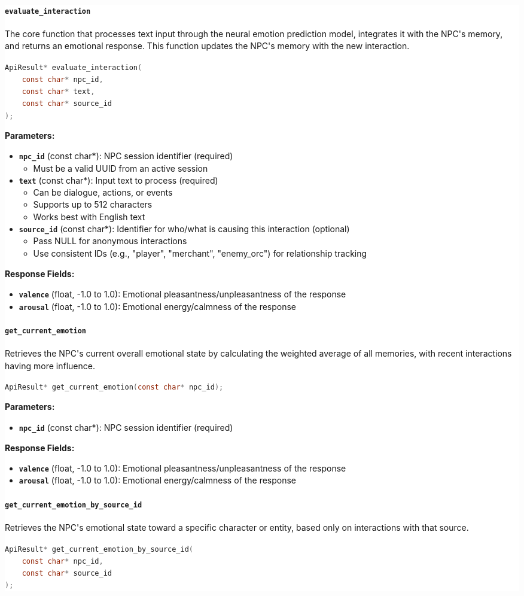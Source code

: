 #### `evaluate_interaction`

The core function that processes text input through the neural emotion prediction model, integrates it with the NPC's memory, and returns an emotional response. This function updates the NPC's memory with the new interaction.

```c
ApiResult* evaluate_interaction(
    const char* npc_id,
    const char* text,
    const char* source_id
);
```

**Parameters:**

- **`npc_id`** (const char\*): NPC session identifier (required)
  - Must be a valid UUID from an active session
- **`text`** (const char\*): Input text to process (required)
  - Can be dialogue, actions, or events
  - Supports up to 512 characters
  - Works best with English text
- **`source_id`** (const char\*): Identifier for who/what is causing this interaction (optional)
  - Pass NULL for anonymous interactions
  - Use consistent IDs (e.g., "player", "merchant", "enemy_orc") for relationship tracking

**Response Fields:**

- **`valence`** (float, -1.0 to 1.0): Emotional pleasantness/unpleasantness of the response
- **`arousal`** (float, -1.0 to 1.0): Emotional energy/calmness of the response

#### `get_current_emotion`

Retrieves the NPC's current overall emotional state by calculating the weighted average of all memories, with recent interactions having more influence.

```c
ApiResult* get_current_emotion(const char* npc_id);
```

**Parameters:**

- **`npc_id`** (const char\*): NPC session identifier (required)

**Response Fields:**

- **`valence`** (float, -1.0 to 1.0): Emotional pleasantness/unpleasantness of the response
- **`arousal`** (float, -1.0 to 1.0): Emotional energy/calmness of the response

#### `get_current_emotion_by_source_id`

Retrieves the NPC's emotional state toward a specific character or entity, based only on interactions with that source.

```c
ApiResult* get_current_emotion_by_source_id(
    const char* npc_id,
    const char* source_id
);
```
